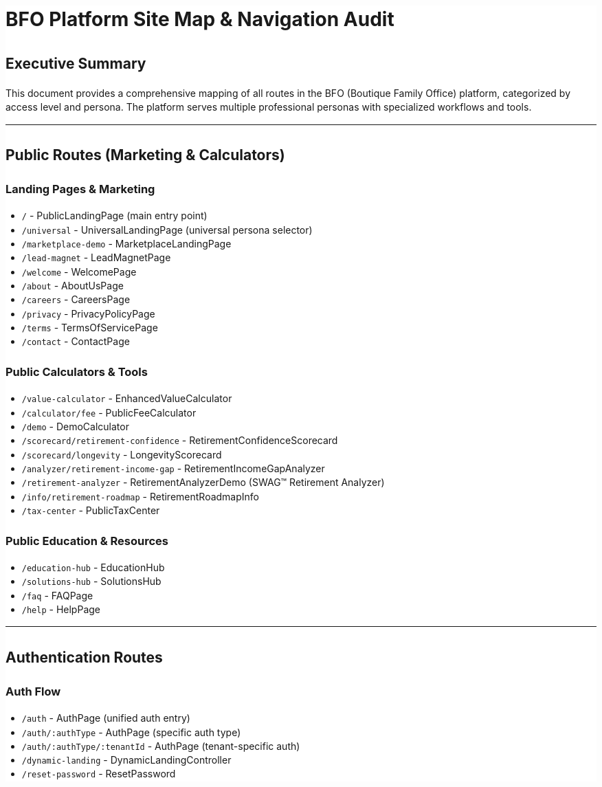 # BFO Platform Site Map & Navigation Audit

## Executive Summary
This document provides a comprehensive mapping of all routes in the BFO (Boutique Family Office) platform, categorized by access level and persona. The platform serves multiple professional personas with specialized workflows and tools.

---

## Public Routes (Marketing & Calculators)

### Landing Pages & Marketing
- `/` - PublicLandingPage (main entry point)
- `/universal` - UniversalLandingPage (universal persona selector)
- `/marketplace-demo` - MarketplaceLandingPage
- `/lead-magnet` - LeadMagnetPage
- `/welcome` - WelcomePage
- `/about` - AboutUsPage
- `/careers` - CareersPage
- `/privacy` - PrivacyPolicyPage
- `/terms` - TermsOfServicePage
- `/contact` - ContactPage

### Public Calculators & Tools
- `/value-calculator` - EnhancedValueCalculator
- `/calculator/fee` - PublicFeeCalculator
- `/demo` - DemoCalculator
- `/scorecard/retirement-confidence` - RetirementConfidenceScorecard
- `/scorecard/longevity` - LongevityScorecard
- `/analyzer/retirement-income-gap` - RetirementIncomeGapAnalyzer
- `/retirement-analyzer` - RetirementAnalyzerDemo (SWAG™ Retirement Analyzer)
- `/info/retirement-roadmap` - RetirementRoadmapInfo
- `/tax-center` - PublicTaxCenter

### Public Education & Resources
- `/education-hub` - EducationHub
- `/solutions-hub` - SolutionsHub
- `/faq` - FAQPage
- `/help` - HelpPage

---

## Authentication Routes

### Auth Flow
- `/auth` - AuthPage (unified auth entry)
- `/auth/:authType` - AuthPage (specific auth type)
- `/auth/:authType/:tenantId` - AuthPage (tenant-specific auth)
- `/dynamic-landing` - DynamicLandingController
- `/reset-password` - ResetPassword
